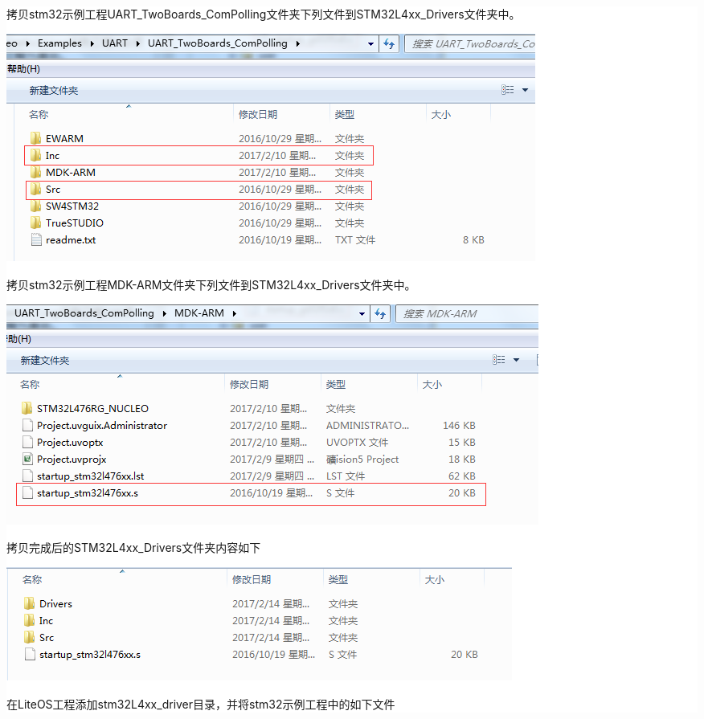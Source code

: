 拷贝stm32示例工程UART_TwoBoards_ComPolling文件夹下列文件到STM32L4xx_Drivers文件夹中。

![](./meta/keil/stm32l476/add_file_2.png)

拷贝stm32示例工程MDK-ARM文件夹下列文件到STM32L4xx_Drivers文件夹中。

![](./meta/keil/stm32l476/add_file_3.png)

拷贝完成后的STM32L4xx_Drivers文件夹内容如下

![](./meta/keil/stm32l476/add_file_4.png)

在LiteOS工程添加stm32L4xx_driver目录，并将stm32示例工程中的如下文件
